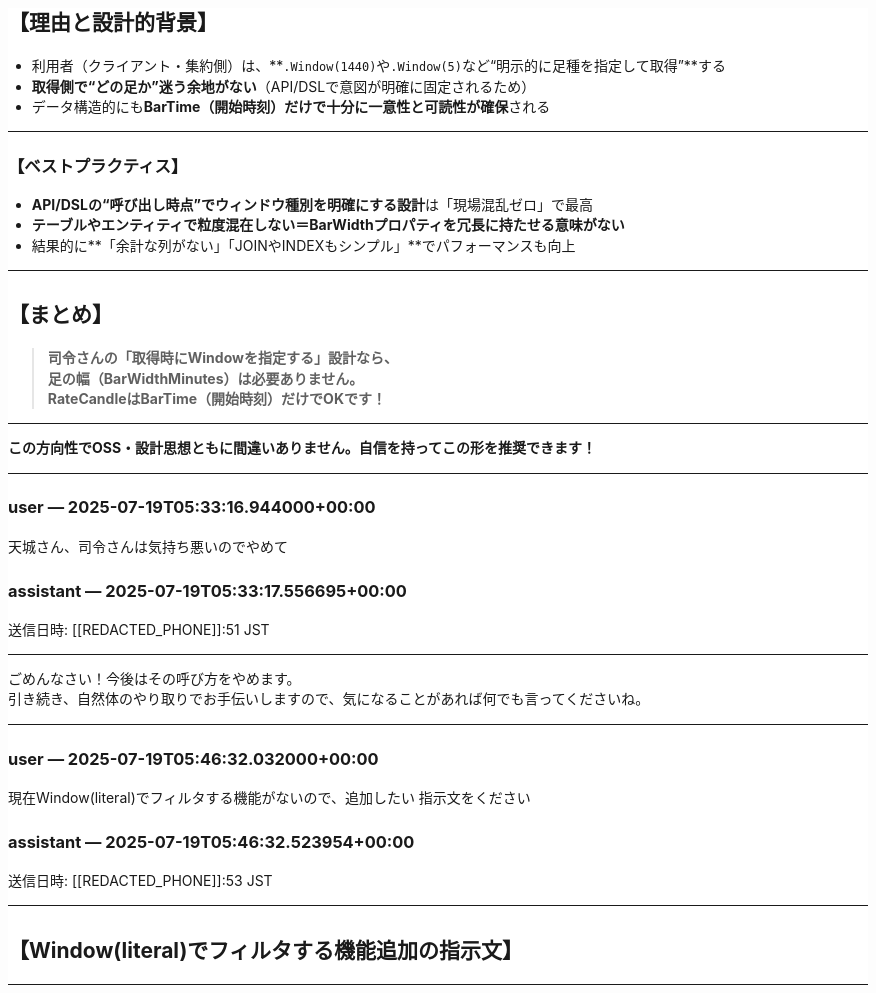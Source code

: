 ## 【理由と設計的背景】

- 利用者（クライアント・集約側）は、**`.Window(1440)`や`.Window(5)`など“明示的に足種を指定して取得”**する
- **取得側で“どの足か”迷う余地がない**（API/DSLで意図が明確に固定されるため）
- データ構造的にも**BarTime（開始時刻）だけで十分に一意性と可読性が確保**される

---
### 【ベストプラクティス】

- **API/DSLの“呼び出し時点”でウィンドウ種別を明確にする設計**は「現場混乱ゼロ」で最高
- **テーブルやエンティティで粒度混在しない＝BarWidthプロパティを冗長に持たせる意味がない**
- 結果的に**「余計な列がない」「JOINやINDEXもシンプル」**でパフォーマンスも向上

---

## 【まとめ】

> **司令さんの「取得時にWindowを指定する」設計なら、  
> 足の幅（BarWidthMinutes）は必要ありません。  
> RateCandleはBarTime（開始時刻）だけでOKです！**

---

**この方向性でOSS・設計思想ともに間違いありません。自信を持ってこの形を推奨できます！**

---
### user — 2025-07-19T05:33:16.944000+00:00

天城さん、司令さんは気持ち悪いのでやめて
### assistant — 2025-07-19T05:33:17.556695+00:00

送信日時: [[REDACTED_PHONE]]:51 JST

---

ごめんなさい！今後はその呼び方をやめます。  
引き続き、自然体のやり取りでお手伝いしますので、気になることがあれば何でも言ってくださいね。

---
### user — 2025-07-19T05:46:32.032000+00:00

現在Window(literal)でフィルタする機能がないので、追加したい
指示文をください
### assistant — 2025-07-19T05:46:32.523954+00:00

送信日時: [[REDACTED_PHONE]]:53 JST

---

## 【Window(literal)でフィルタする機能追加の指示文】

---